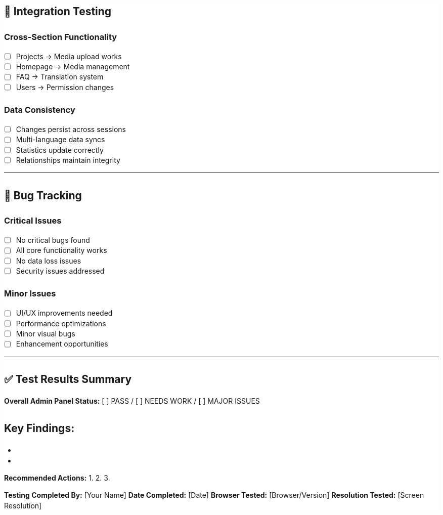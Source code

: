 
## 🧩 Integration Testing

### Cross-Section Functionality
- [ ] Projects → Media upload works
- [ ] Homepage → Media management
- [ ] FAQ → Translation system
- [ ] Users → Permission changes

### Data Consistency
- [ ] Changes persist across sessions
- [ ] Multi-language data syncs
- [ ] Statistics update correctly
- [ ] Relationships maintain integrity

---

## 📝 Bug Tracking

### Critical Issues
- [ ] No critical bugs found
- [ ] All core functionality works
- [ ] No data loss issues
- [ ] Security issues addressed

### Minor Issues
- [ ] UI/UX improvements needed
- [ ] Performance optimizations
- [ ] Minor visual bugs
- [ ] Enhancement opportunities

---

## ✅ Test Results Summary

**Overall Admin Panel Status:** [ ] PASS / [ ] NEEDS WORK / [ ] MAJOR ISSUES

**Key Findings:**
- 
- 
-

**Recommended Actions:**
1. 
2. 
3.

**Testing Completed By:** [Your Name]
**Date Completed:** [Date]
**Browser Tested:** [Browser/Version]
**Resolution Tested:** [Screen Resolution] 